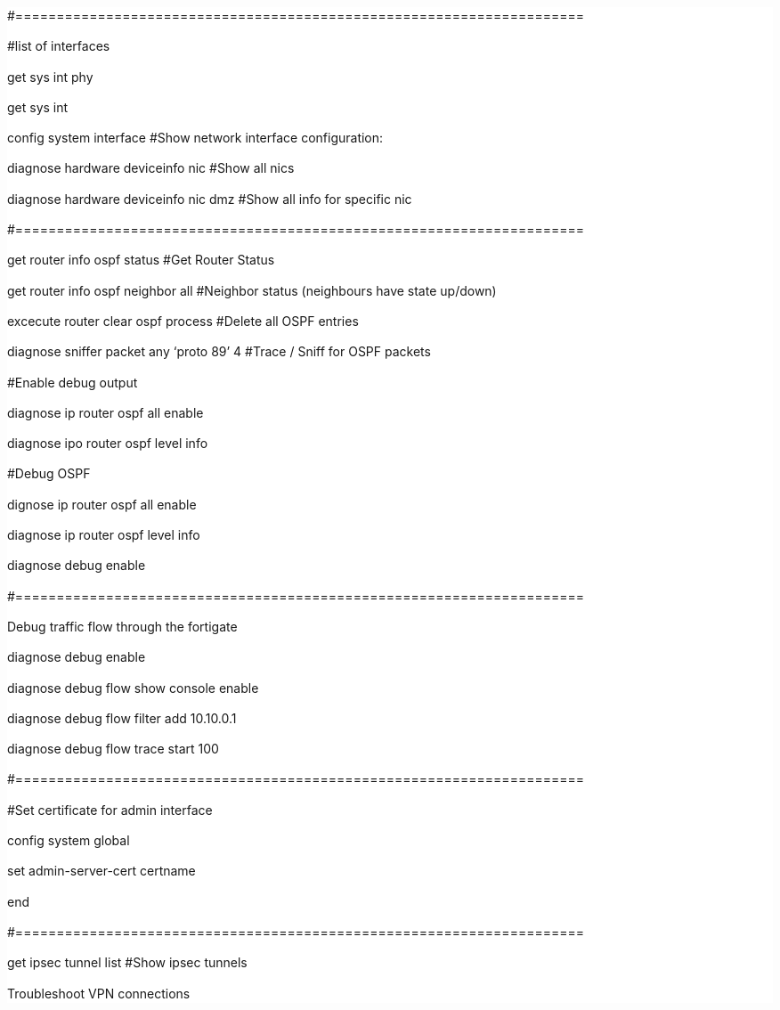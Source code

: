 #=====================================================================

#list of interfaces

get sys int phy

get sys int

config system interface #Show network interface configuration:

diagnose hardware deviceinfo nic #Show all nics

diagnose hardware deviceinfo nic dmz #Show all info for specific nic

#=====================================================================

get router info ospf status #Get Router Status

get router info ospf neighbor all #Neighbor status (neighbours have state up/down)

excecute router clear ospf process #Delete all OSPF entries

diagnose sniffer packet any ‘proto 89’ 4 #Trace / Sniff for OSPF packets

#Enable debug output

diagnose ip router ospf all enable

diagnose ipo router ospf level info

#Debug OSPF

dignose ip router ospf all enable

diagnose ip router ospf level info

diagnose debug enable

#=====================================================================

Debug traffic flow through the fortigate

diagnose debug enable

diagnose debug flow show console enable

diagnose debug flow filter add 10.10.0.1

diagnose debug flow trace start 100

#=====================================================================

#Set certificate for admin interface

config system global

set admin-server-cert certname

end

#=====================================================================

get ipsec tunnel list #Show ipsec tunnels

Troubleshoot VPN connections
